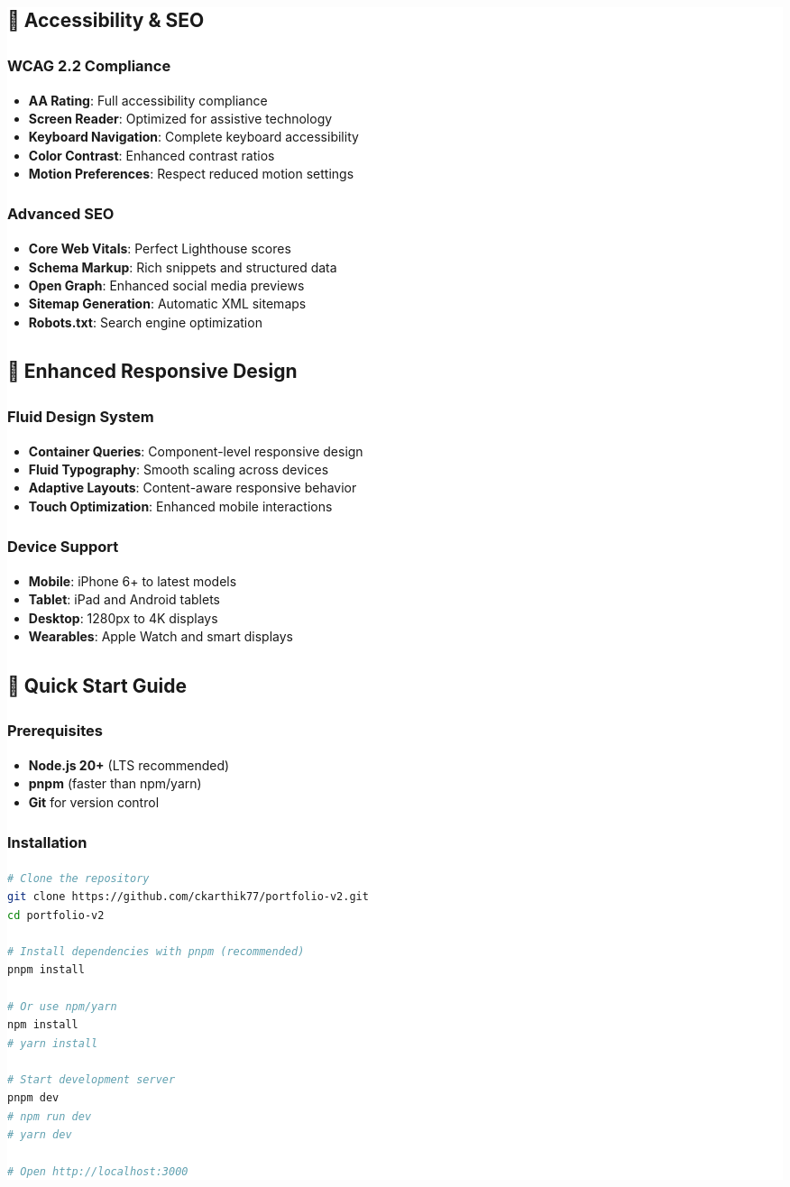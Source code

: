 ## 🌟 Accessibility & SEO

### WCAG 2.2 Compliance
- **AA Rating**: Full accessibility compliance
- **Screen Reader**: Optimized for assistive technology
- **Keyboard Navigation**: Complete keyboard accessibility
- **Color Contrast**: Enhanced contrast ratios
- **Motion Preferences**: Respect reduced motion settings

### Advanced SEO
- **Core Web Vitals**: Perfect Lighthouse scores
- **Schema Markup**: Rich snippets and structured data
- **Open Graph**: Enhanced social media previews
- **Sitemap Generation**: Automatic XML sitemaps
- **Robots.txt**: Search engine optimization

## 📱 Enhanced Responsive Design

### Fluid Design System
- **Container Queries**: Component-level responsive design
- **Fluid Typography**: Smooth scaling across devices
- **Adaptive Layouts**: Content-aware responsive behavior
- **Touch Optimization**: Enhanced mobile interactions

### Device Support
- **Mobile**: iPhone 6+ to latest models
- **Tablet**: iPad and Android tablets
- **Desktop**: 1280px to 4K displays
- **Wearables**: Apple Watch and smart displays

## 🚀 Quick Start Guide

### Prerequisites
- **Node.js 20+** (LTS recommended)
- **pnpm** (faster than npm/yarn)
- **Git** for version control

### Installation

```bash
# Clone the repository
git clone https://github.com/ckarthik77/portfolio-v2.git
cd portfolio-v2

# Install dependencies with pnpm (recommended)
pnpm install

# Or use npm/yarn
npm install
# yarn install

# Start development server
pnpm dev
# npm run dev
# yarn dev

# Open http://localhost:3000
```

